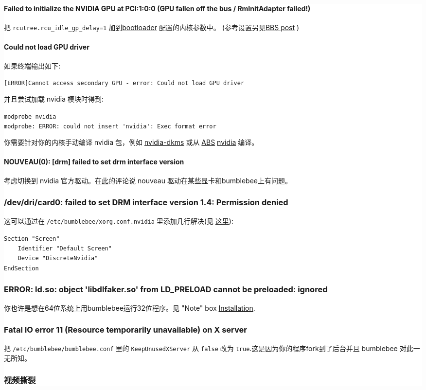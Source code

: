 #### Failed to initialize the NVIDIA GPU at PCI:1:0:0 (GPU fallen off the bus / RmInitAdapter failed!)

把 `rcutree.rcu_idle_gp_delay=1` 加到[bootloader](/index.php/Bootloaders "Bootloaders") 配置的内核参数中。 (参考设置另见[BBS post](https://bbs.archlinux.org/viewtopic.php?id=169742) )

#### Could not load GPU driver

如果终端输出如下:

```
[ERROR]Cannot access secondary GPU - error: Could not load GPU driver

```

并且尝试加载 nvidia 模块时得到:

```
modprobe nvidia
modprobe: ERROR: could not insert 'nvidia': Exec format error

```

你需要针对你的内核手动编译 nvidia 包，例如 [nvidia-dkms](https://www.archlinux.org/packages/?name=nvidia-dkms) 或从 [ABS](/index.php/ABS "ABS") [nvidia](https://www.archlinux.org/packages/?name=nvidia) 编译。

#### NOUVEAU(0): [drm] failed to set drm interface version

考虑切换到 nvidia 官方驱动。在[此](https://github.com/Bumblebee-Project/Bumblebee/issues/438#issuecomment-22005923)的评论说 nouveau 驱动在某些显卡和bumblebee上有问题。

### /dev/dri/card0: failed to set DRM interface version 1.4: Permission denied

这可以通过在 `/etc/bumblebee/xorg.conf.nvidia` 里添加几行解决(见 [这里](https://github.com/Bumblebee-Project/Bumblebee/issues/580)):

```
Section "Screen"
    Identifier "Default Screen"
    Device "DiscreteNvidia"
EndSection

```

### ERROR: ld.so: object 'libdlfaker.so' from LD_PRELOAD cannot be preloaded: ignored

你也许是想在64位系统上用bumblebee运行32位程序。见 "Note" box [Installation](#Installation).

### Fatal IO error 11 (Resource temporarily unavailable) on X server

把 `/etc/bumblebee/bumblebee.conf` 里的 `KeepUnusedXServer` 从 `false` 改为 `true`.这是因为你的程序fork到了后台并且 bumblebee 对此一无所知。

### 视频撕裂
